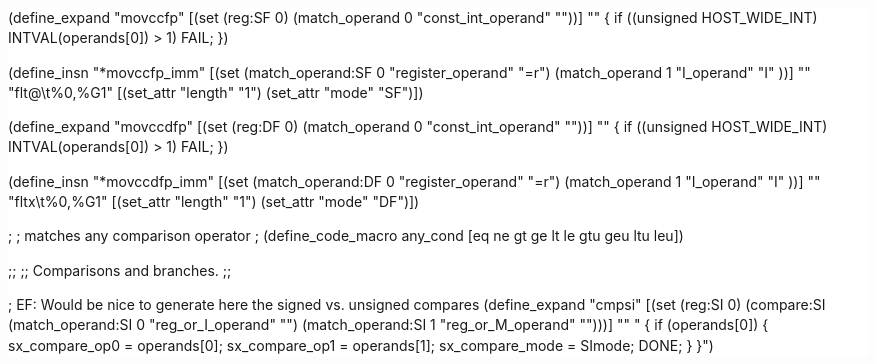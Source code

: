 (define_expand "movccfp"
  [(set (reg:SF 0)
        (match_operand 0 "const_int_operand" ""))]
  ""
{
  if ((unsigned HOST_WIDE_INT) INTVAL(operands[0]) > 1)
    FAIL;
})

(define_insn "*movccfp_imm"
  [(set (match_operand:SF 0 "register_operand" "=r")
        (match_operand     1 "I_operand"        "I" ))]
  ""
  "flt@\\t%0,%G1"
  [(set_attr "length" "1")
   (set_attr "mode" "SF")])

(define_expand "movccdfp"
  [(set (reg:DF 0)
        (match_operand 0 "const_int_operand" ""))]
  ""
{
  if ((unsigned HOST_WIDE_INT) INTVAL(operands[0]) > 1)
    FAIL;
})

(define_insn "*movccdfp_imm"
  [(set (match_operand:DF 0 "register_operand" "=r")
        (match_operand       1 "I_operand"        "I" ))]
  ""
  "fltx\\t%0,%G1"
  [(set_attr "length" "1")
   (set_attr "mode" "DF")])

;
; matches any comparison operator
;
(define_code_macro any_cond [eq ne gt ge lt le gtu geu ltu leu])

;;
;; Comparisons and branches.
;;

; EF: Would be nice to generate here the signed vs. unsigned compares
(define_expand "cmpsi"
  [(set (reg:SI 0)
        (compare:SI (match_operand:SI 0 "reg_or_I_operand" "")
                    (match_operand:SI 1 "reg_or_M_operand" "")))]
  ""
  "
{
  if (operands[0]) {
      sx_compare_op0 = operands[0];
      sx_compare_op1 = operands[1];
      sx_compare_mode = SImode;
      DONE;
  }
}")
